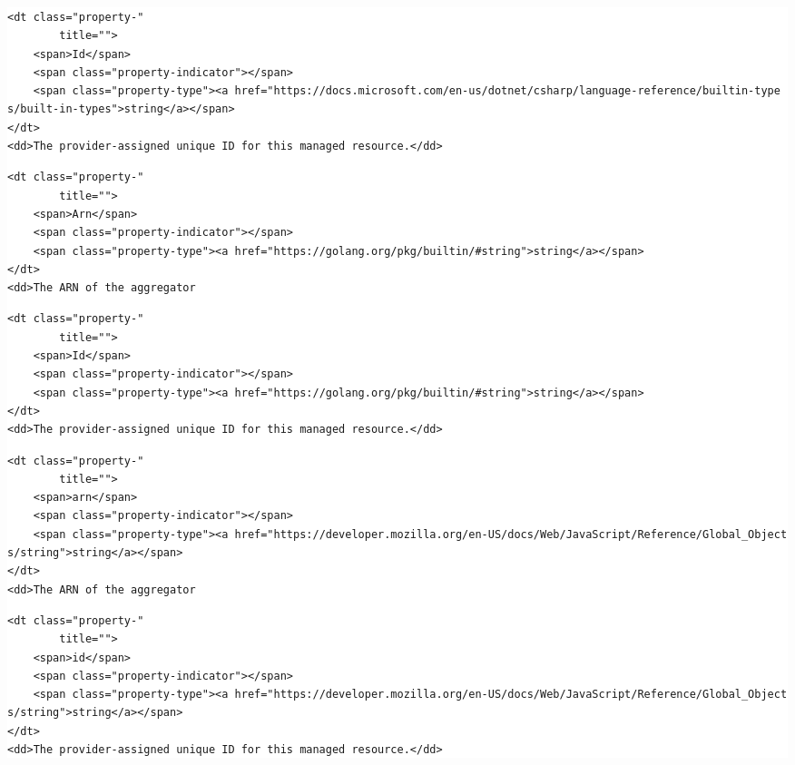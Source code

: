    <dt class="property-"
            title="">
        <span>Id</span>
        <span class="property-indicator"></span>
        <span class="property-type"><a href="https://docs.microsoft.com/en-us/dotnet/csharp/language-reference/builtin-types/built-in-types">string</a></span>
    </dt>
    <dd>The provider-assigned unique ID for this managed resource.</dd>

</dl>




<dl class="resources-properties">

    <dt class="property-"
            title="">
        <span>Arn</span>
        <span class="property-indicator"></span>
        <span class="property-type"><a href="https://golang.org/pkg/builtin/#string">string</a></span>
    </dt>
    <dd>The ARN of the aggregator
</dd>

    <dt class="property-"
            title="">
        <span>Id</span>
        <span class="property-indicator"></span>
        <span class="property-type"><a href="https://golang.org/pkg/builtin/#string">string</a></span>
    </dt>
    <dd>The provider-assigned unique ID for this managed resource.</dd>

</dl>




<dl class="resources-properties">

    <dt class="property-"
            title="">
        <span>arn</span>
        <span class="property-indicator"></span>
        <span class="property-type"><a href="https://developer.mozilla.org/en-US/docs/Web/JavaScript/Reference/Global_Objects/string">string</a></span>
    </dt>
    <dd>The ARN of the aggregator
</dd>

    <dt class="property-"
            title="">
        <span>id</span>
        <span class="property-indicator"></span>
        <span class="property-type"><a href="https://developer.mozilla.org/en-US/docs/Web/JavaScript/Reference/Global_Objects/string">string</a></span>
    </dt>
    <dd>The provider-assigned unique ID for this managed resource.</dd>
